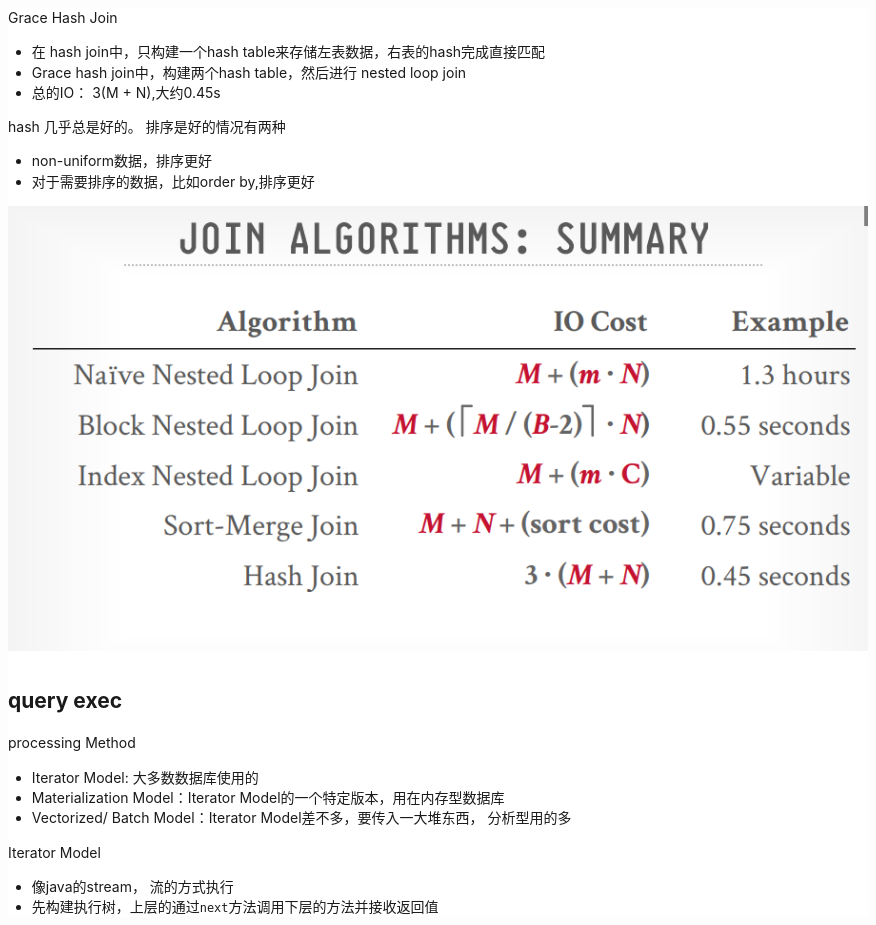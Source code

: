 Grace Hash Join
- 在 hash join中，只构建一个hash table来存储左表数据，右表的hash完成直接匹配
- Grace hash join中，构建两个hash table，然后进行 nested loop join
- 总的IO： 3(M + N),大约0.45s

hash 几乎总是好的。
排序是好的情况有两种
- non-uniform数据，排序更好
- 对于需要排序的数据，比如order by,排序更好

![031](../images/15445031.png)

## query exec

processing Method
- Iterator Model: 大多数数据库使用的
- Materialization Model：Iterator Model的一个特定版本，用在内存型数据库
- Vectorized/ Batch Model：Iterator Model差不多，要传入一大堆东西， 分析型用的多

Iterator Model
- 像java的stream， 流的方式执行
- 先构建执行树，上层的通过`next`方法调用下层的方法并接收返回值
